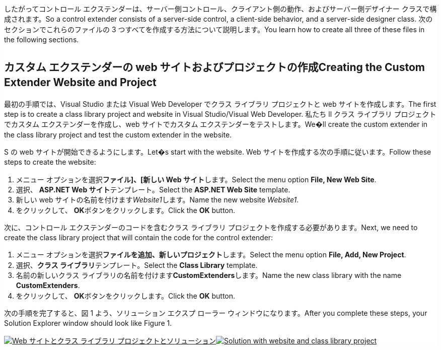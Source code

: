 <span data-ttu-id="c8eed-129">したがってコントロール エクステンダーは、サーバー側コントロール、クライアント側の動作、およびサーバー側デザイナー クラスで構成されます。</span><span class="sxs-lookup"><span data-stu-id="c8eed-129">So a control extender consists of a server-side control, a client-side behavior, and a server-side designer class.</span></span> <span data-ttu-id="c8eed-130">次のセクションでこれらのファイルの 3 つすべてを作成する方法について説明します。</span><span class="sxs-lookup"><span data-stu-id="c8eed-130">You learn how to create all three of these files in the following sections.</span></span>

## <a name="creating-the-custom-extender-website-and-project"></a><span data-ttu-id="c8eed-131">カスタム エクステンダーの web サイトおよびプロジェクトの作成</span><span class="sxs-lookup"><span data-stu-id="c8eed-131">Creating the Custom Extender Website and Project</span></span>

<span data-ttu-id="c8eed-132">最初の手順では、Visual Studio または Visual Web Developer でクラス ライブラリ プロジェクトと web サイトを作成します。</span><span class="sxs-lookup"><span data-stu-id="c8eed-132">The first step is to create a class library project and website in Visual Studio/Visual Web Developer.</span></span> <span data-ttu-id="c8eed-133">私たち ll クラス ライブラリ プロジェクトでカスタム エクステンダーを作成し、web サイトでカスタム エクステンダーをテストします。</span><span class="sxs-lookup"><span data-stu-id="c8eed-133">We�ll create the custom extender in the class library project and test the custom extender in the website.</span></span>

<span data-ttu-id="c8eed-134">S の web サイトが開始できるようにします。</span><span class="sxs-lookup"><span data-stu-id="c8eed-134">Let�s start with the website.</span></span> <span data-ttu-id="c8eed-135">Web サイトを作成する次の手順に従います。</span><span class="sxs-lookup"><span data-stu-id="c8eed-135">Follow these steps to create the website:</span></span>

1. <span data-ttu-id="c8eed-136">メニュー オプションを選択**ファイル]、[新しい Web サイト**します。</span><span class="sxs-lookup"><span data-stu-id="c8eed-136">Select the menu option **File, New Web Site**.</span></span>
2. <span data-ttu-id="c8eed-137">選択、 **ASP.NET Web サイト**テンプレート。</span><span class="sxs-lookup"><span data-stu-id="c8eed-137">Select the **ASP.NET Web Site** template.</span></span>
3. <span data-ttu-id="c8eed-138">新しい web サイトの名前を付けます*Website1*します。</span><span class="sxs-lookup"><span data-stu-id="c8eed-138">Name the new website *Website1*.</span></span>
4. <span data-ttu-id="c8eed-139">をクリックして、 **OK**ボタンをクリックします。</span><span class="sxs-lookup"><span data-stu-id="c8eed-139">Click the **OK** button.</span></span>

<span data-ttu-id="c8eed-140">次に、コントロール エクステンダーのコードを含むクラス ライブラリ プロジェクトを作成する必要があります。</span><span class="sxs-lookup"><span data-stu-id="c8eed-140">Next, we need to create the class library project that will contain the code for the control extender:</span></span>

1. <span data-ttu-id="c8eed-141">メニュー オプションを選択**ファイルを追加、新しいプロジェクト**します。</span><span class="sxs-lookup"><span data-stu-id="c8eed-141">Select the menu option **File, Add, New Project**.</span></span>
2. <span data-ttu-id="c8eed-142">選択、**クラス ライブラリ**テンプレート。</span><span class="sxs-lookup"><span data-stu-id="c8eed-142">Select the **Class Library** template.</span></span>
3. <span data-ttu-id="c8eed-143">名前の新しいクラス ライブラリの名前を付けます**CustomExtenders**します。</span><span class="sxs-lookup"><span data-stu-id="c8eed-143">Name the new class library with the name **CustomExtenders**.</span></span>
4. <span data-ttu-id="c8eed-144">をクリックして、 **OK**ボタンをクリックします。</span><span class="sxs-lookup"><span data-stu-id="c8eed-144">Click the **OK** button.</span></span>

<span data-ttu-id="c8eed-145">次の手順を完了すると、図 1 よう、ソリューション エクスプ ローラー ウィンドウになります。</span><span class="sxs-lookup"><span data-stu-id="c8eed-145">After you complete these steps, your Solution Explorer window should look like Figure 1.</span></span>


<span data-ttu-id="c8eed-146">[![Web サイトとクラス ライブラリ プロジェクトとソリューション](creating-a-custom-ajax-control-toolkit-control-extender-vb/_static/image8.png)](creating-a-custom-ajax-control-toolkit-control-extender-vb/_static/image7.png)</span><span class="sxs-lookup"><span data-stu-id="c8eed-146">[![Solution with website and class library project](creating-a-custom-ajax-control-toolkit-control-extender-vb/_static/image8.png)](creating-a-custom-ajax-control-toolkit-control-extender-vb/_static/image7.png)</span></span>
